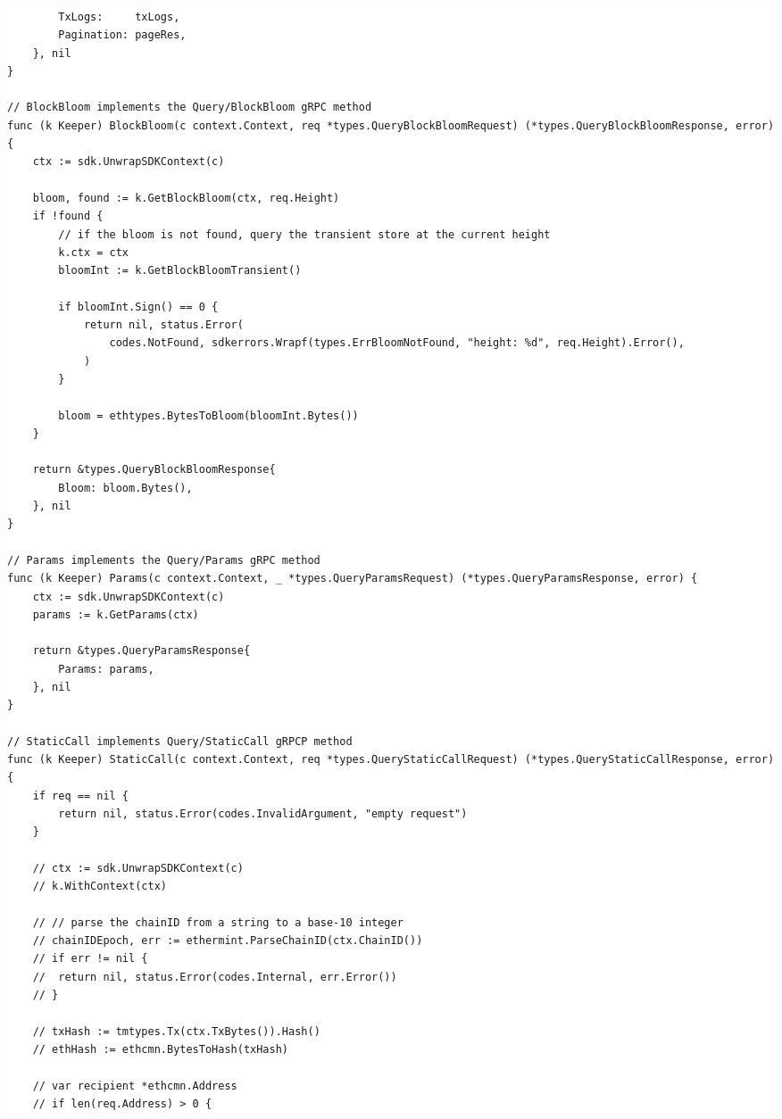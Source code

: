 ``` List
		TxLogs:     txLogs,
		Pagination: pageRes,
	}, nil
}

// BlockBloom implements the Query/BlockBloom gRPC method
func (k Keeper) BlockBloom(c context.Context, req *types.QueryBlockBloomRequest) (*types.QueryBlockBloomResponse, error) {
	ctx := sdk.UnwrapSDKContext(c)

	bloom, found := k.GetBlockBloom(ctx, req.Height)
	if !found {
		// if the bloom is not found, query the transient store at the current height
		k.ctx = ctx
		bloomInt := k.GetBlockBloomTransient()

		if bloomInt.Sign() == 0 {
			return nil, status.Error(
				codes.NotFound, sdkerrors.Wrapf(types.ErrBloomNotFound, "height: %d", req.Height).Error(),
			)
		}

		bloom = ethtypes.BytesToBloom(bloomInt.Bytes())
	}

	return &types.QueryBlockBloomResponse{
		Bloom: bloom.Bytes(),
	}, nil
}

// Params implements the Query/Params gRPC method
func (k Keeper) Params(c context.Context, _ *types.QueryParamsRequest) (*types.QueryParamsResponse, error) {
	ctx := sdk.UnwrapSDKContext(c)
	params := k.GetParams(ctx)

	return &types.QueryParamsResponse{
		Params: params,
	}, nil
}

// StaticCall implements Query/StaticCall gRPCP method
func (k Keeper) StaticCall(c context.Context, req *types.QueryStaticCallRequest) (*types.QueryStaticCallResponse, error) {
	if req == nil {
		return nil, status.Error(codes.InvalidArgument, "empty request")
	}

	// ctx := sdk.UnwrapSDKContext(c)
	// k.WithContext(ctx)

	// // parse the chainID from a string to a base-10 integer
	// chainIDEpoch, err := ethermint.ParseChainID(ctx.ChainID())
	// if err != nil {
	// 	return nil, status.Error(codes.Internal, err.Error())
	// }

	// txHash := tmtypes.Tx(ctx.TxBytes()).Hash()
	// ethHash := ethcmn.BytesToHash(txHash)

	// var recipient *ethcmn.Address
	// if len(req.Address) > 0 {
```
